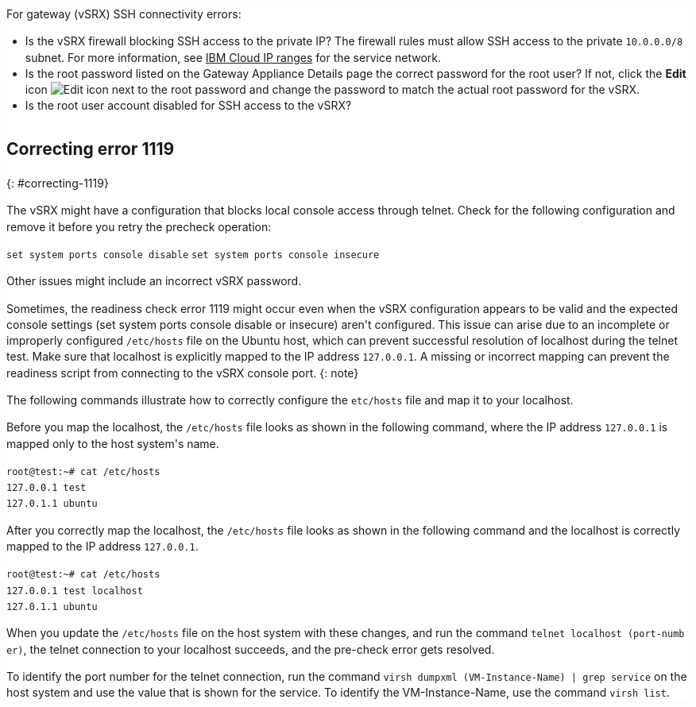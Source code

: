 For gateway (vSRX) SSH connectivity errors:

* Is the vSRX firewall blocking SSH access to the private IP? The firewall rules must allow SSH access to the private `10.0.0.0/8` subnet. For more information, see [IBM Cloud IP ranges](/docs/hardware-firewall-shared?topic=hardware-firewall-shared-ibm-cloud-ip-ranges#service-network) for the service network.
* Is the root password listed on the Gateway Appliance Details page the correct password for the root user?
    If not, click the **Edit** icon ![Edit icon](../icons/edit-tagging.svg) next to the root password and change the password to match the actual root password for the vSRX.
* Is the root user account disabled for SSH access to the vSRX?

## Correcting error 1119
{: #correcting-1119}

The vSRX might have a configuration that blocks local console access through telnet. Check for the following configuration and remove it before you retry the precheck operation:

`set system ports console disable`
`set system ports console insecure`

Other issues might include an incorrect vSRX password.

Sometimes, the readiness check error 1119 might occur even when the vSRX configuration appears to be valid and the expected console settings (set system ports console disable or insecure) aren't configured. This issue can arise due to an incomplete or improperly configured `/etc/hosts` file on the Ubuntu host, which can prevent successful resolution of localhost during the telnet test. Make sure that localhost is explicitly mapped to the IP address `127.0.0.1`. A missing or incorrect mapping can prevent the readiness script from connecting to the vSRX console port.
{: note}

The following commands illustrate how to correctly configure the `etc/hosts` file and map it to your localhost.

Before you map the localhost, the `/etc/hosts` file looks as shown in the following command, where the IP address `127.0.0.1` is mapped only to the host system's name.

   ```sh
   root@test:~# cat /etc/hosts
   127.0.0.1 test
   127.0.1.1 ubuntu
   ```

After you correctly map the localhost, the `/etc/hosts` file looks as shown in the following command and the localhost is correctly mapped to the IP address `127.0.0.1`.

   ```sh
   root@test:~# cat /etc/hosts
   127.0.0.1 test localhost
   127.0.1.1 ubuntu
   ```
When you update the `/etc/hosts` file on the host system with these changes, and run the command `telnet localhost (port-number)`, the telnet connection to your localhost succeeds, and the pre-check error gets resolved.

To identify the port number for the telnet connection, run the command `virsh dumpxml (VM-Instance-Name) | grep service` on the host system and use the value that is shown for the service. To identify the VM-Instance-Name, use the command `virsh list`.
